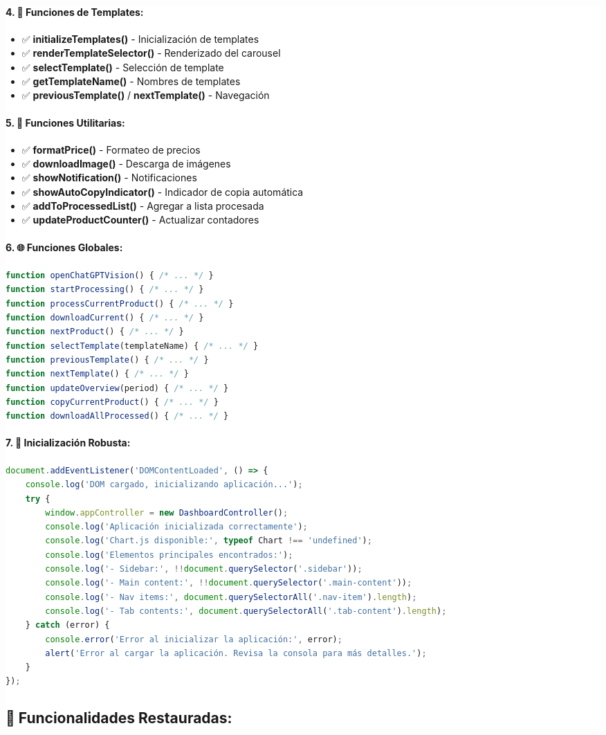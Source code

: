 #### **4. 🎨 Funciones de Templates:**
- ✅ **initializeTemplates()** - Inicialización de templates
- ✅ **renderTemplateSelector()** - Renderizado del carousel
- ✅ **selectTemplate()** - Selección de template
- ✅ **getTemplateName()** - Nombres de templates
- ✅ **previousTemplate()** / **nextTemplate()** - Navegación

#### **5. 🔧 Funciones Utilitarias:**
- ✅ **formatPrice()** - Formateo de precios
- ✅ **downloadImage()** - Descarga de imágenes
- ✅ **showNotification()** - Notificaciones
- ✅ **showAutoCopyIndicator()** - Indicador de copia automática
- ✅ **addToProcessedList()** - Agregar a lista procesada
- ✅ **updateProductCounter()** - Actualizar contadores

#### **6. 🌐 Funciones Globales:**
```javascript
function openChatGPTVision() { /* ... */ }
function startProcessing() { /* ... */ }
function processCurrentProduct() { /* ... */ }
function downloadCurrent() { /* ... */ }
function nextProduct() { /* ... */ }
function selectTemplate(templateName) { /* ... */ }
function previousTemplate() { /* ... */ }
function nextTemplate() { /* ... */ }
function updateOverview(period) { /* ... */ }
function copyCurrentProduct() { /* ... */ }
function downloadAllProcessed() { /* ... */ }
```

#### **7. 🎯 Inicialización Robusta:**
```javascript
document.addEventListener('DOMContentLoaded', () => {
    console.log('DOM cargado, inicializando aplicación...');
    try {
        window.appController = new DashboardController();
        console.log('Aplicación inicializada correctamente');
        console.log('Chart.js disponible:', typeof Chart !== 'undefined');
        console.log('Elementos principales encontrados:');
        console.log('- Sidebar:', !!document.querySelector('.sidebar'));
        console.log('- Main content:', !!document.querySelector('.main-content'));
        console.log('- Nav items:', document.querySelectorAll('.nav-item').length);
        console.log('- Tab contents:', document.querySelectorAll('.tab-content').length);
    } catch (error) {
        console.error('Error al inicializar la aplicación:', error);
        alert('Error al cargar la aplicación. Revisa la consola para más detalles.');
    }
});
```

## 🎯 **Funcionalidades Restauradas:**
